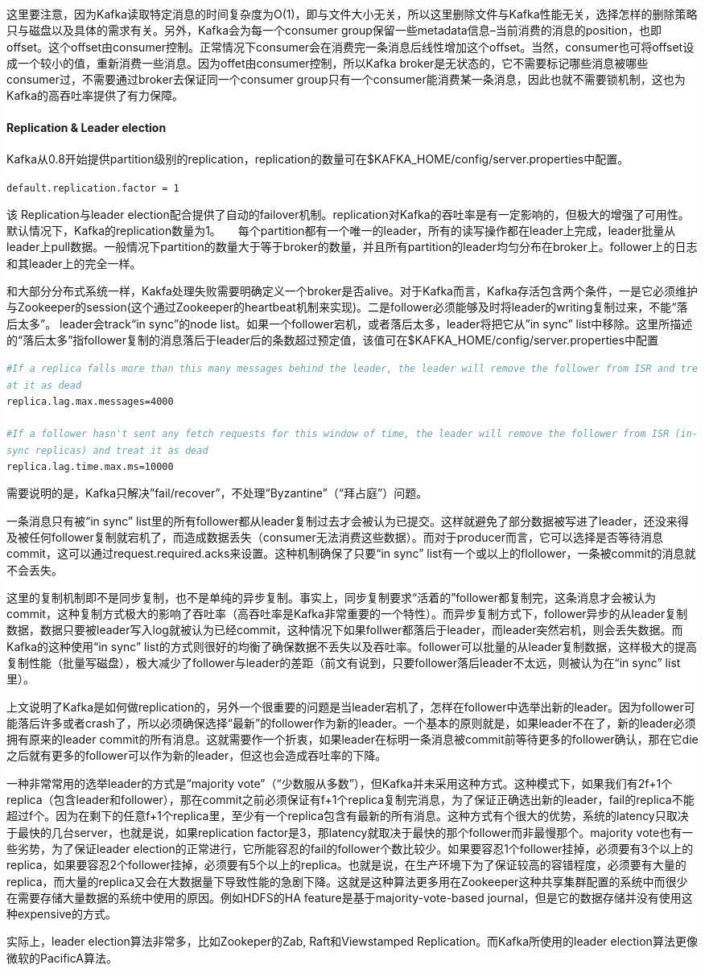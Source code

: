 这里要注意，因为Kafka读取特定消息的时间复杂度为O(1)，即与文件大小无关，所以这里删除文件与Kafka性能无关，选择怎样的删除策略只与磁盘以及具体的需求有关。另外，Kafka会为每一个consumer group保留一些metadata信息–当前消费的消息的position，也即offset。这个offset由consumer控制。正常情况下consumer会在消费完一条消息后线性增加这个offset。当然，consumer也可将offset设成一个较小的值，重新消费一些消息。因为offet由consumer控制，所以Kafka broker是无状态的，它不需要标记哪些消息被哪些consumer过，不需要通过broker去保证同一个consumer group只有一个consumer能消费某一条消息，因此也就不需要锁机制，这也为Kafka的高吞吐率提供了有力保障。

#### Replication & Leader election

Kafka从0.8开始提供partition级别的replication，replication的数量可在$KAFKA_HOME/config/server.properties中配置。

```bash
default.replication.factor = 1
```

该 Replication与leader election配合提供了自动的failover机制。replication对Kafka的吞吐率是有一定影响的，但极大的增强了可用性。默认情况下，Kafka的replication数量为1。　　每个partition都有一个唯一的leader，所有的读写操作都在leader上完成，leader批量从leader上pull数据。一般情况下partition的数量大于等于broker的数量，并且所有partition的leader均匀分布在broker上。follower上的日志和其leader上的完全一样。

和大部分分布式系统一样，Kakfa处理失败需要明确定义一个broker是否alive。对于Kafka而言，Kafka存活包含两个条件，一是它必须维护与Zookeeper的session(这个通过Zookeeper的heartbeat机制来实现)。二是follower必须能够及时将leader的writing复制过来，不能“落后太多”。
leader会track“in sync”的node list。如果一个follower宕机，或者落后太多，leader将把它从”in sync” list中移除。这里所描述的“落后太多”指follower复制的消息落后于leader后的条数超过预定值，该值可在$KAFKA_HOME/config/server.properties中配置

```bash
#If a replica falls more than this many messages behind the leader, the leader will remove the follower from ISR and treat it as dead
replica.lag.max.messages=4000

#If a follower hasn't sent any fetch requests for this window of time, the leader will remove the follower from ISR (in-sync replicas) and treat it as dead
replica.lag.time.max.ms=10000
```

需要说明的是，Kafka只解决”fail/recover”，不处理“Byzantine”（“拜占庭”）问题。

一条消息只有被“in sync” list里的所有follower都从leader复制过去才会被认为已提交。这样就避免了部分数据被写进了leader，还没来得及被任何follower复制就宕机了，而造成数据丢失（consumer无法消费这些数据）。而对于producer而言，它可以选择是否等待消息commit，这可以通过request.required.acks来设置。这种机制确保了只要“in sync” list有一个或以上的flollower，一条被commit的消息就不会丢失。

这里的复制机制即不是同步复制，也不是单纯的异步复制。事实上，同步复制要求“活着的”follower都复制完，这条消息才会被认为commit，这种复制方式极大的影响了吞吐率（高吞吐率是Kafka非常重要的一个特性）。而异步复制方式下，follower异步的从leader复制数据，数据只要被leader写入log就被认为已经commit，这种情况下如果follwer都落后于leader，而leader突然宕机，则会丢失数据。而Kafka的这种使用“in sync” list的方式则很好的均衡了确保数据不丢失以及吞吐率。follower可以批量的从leader复制数据，这样极大的提高复制性能（批量写磁盘），极大减少了follower与leader的差距（前文有说到，只要follower落后leader不太远，则被认为在“in sync” list里）。

上文说明了Kafka是如何做replication的，另外一个很重要的问题是当leader宕机了，怎样在follower中选举出新的leader。因为follower可能落后许多或者crash了，所以必须确保选择“最新”的follower作为新的leader。一个基本的原则就是，如果leader不在了，新的leader必须拥有原来的leader commit的所有消息。这就需要作一个折衷，如果leader在标明一条消息被commit前等待更多的follower确认，那在它die之后就有更多的follower可以作为新的leader，但这也会造成吞吐率的下降。

一种非常常用的选举leader的方式是“majority vote”（“少数服从多数”），但Kafka并未采用这种方式。这种模式下，如果我们有2f+1个replica（包含leader和follower），那在commit之前必须保证有f+1个replica复制完消息，为了保证正确选出新的leader，fail的replica不能超过f个。因为在剩下的任意f+1个replica里，至少有一个replica包含有最新的所有消息。这种方式有个很大的优势，系统的latency只取决于最快的几台server，也就是说，如果replication factor是3，那latency就取决于最快的那个follower而非最慢那个。majority vote也有一些劣势，为了保证leader election的正常进行，它所能容忍的fail的follower个数比较少。如果要容忍1个follower挂掉，必须要有3个以上的replica，如果要容忍2个follower挂掉，必须要有5个以上的replica。也就是说，在生产环境下为了保证较高的容错程度，必须要有大量的replica，而大量的replica又会在大数据量下导致性能的急剧下降。这就是这种算法更多用在Zookeeper这种共享集群配置的系统中而很少在需要存储大量数据的系统中使用的原因。例如HDFS的HA feature是基于majority-vote-based journal，但是它的数据存储并没有使用这种expensive的方式。


实际上，leader election算法非常多，比如Zookeper的Zab, Raft和Viewstamped Replication。而Kafka所使用的leader election算法更像微软的PacificA算法。
